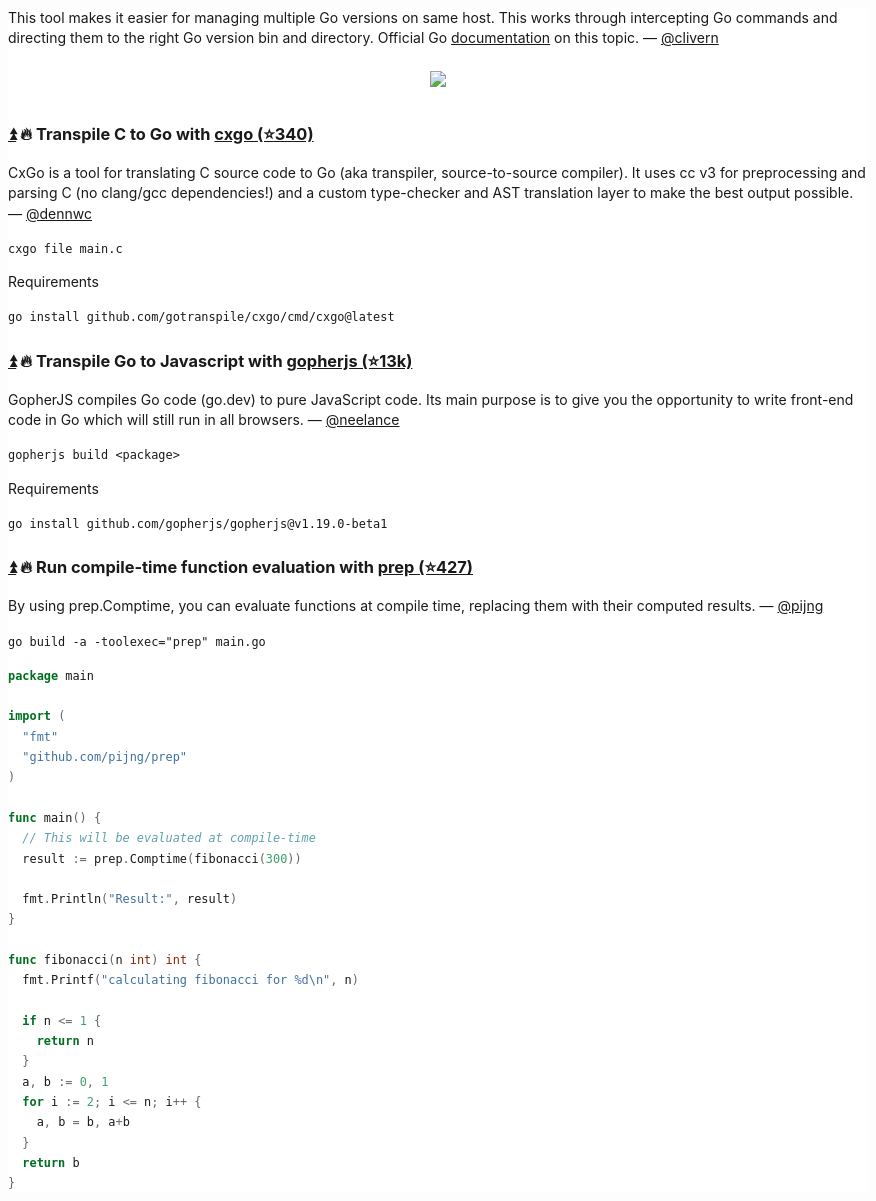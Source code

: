 This tool makes it easier for managing multiple Go versions on same host. This works through intercepting Go commands and directing them to the right Go version bin and directory. Official Go [documentation](https://go.dev/doc/manage-install) on this topic. — [@clivern](https://github.com/clivern)

<div align="center"><img src="https://github.com/Norwik/Goenv/raw/main/static/screenshot-1.png" style="margin: 8px; max-height: 640px;"></div>

### [⏫](#contents) :fire: Transpile C to Go with [cxgo (⭐340)](https://github.com/gotranspile/cxgo)

CxGo is a tool for translating C source code to Go (aka transpiler, source-to-source compiler). It uses cc v3 for preprocessing and parsing C (no clang/gcc dependencies!) and a custom type-checker and AST translation layer to make the best output possible. — [@dennwc](https://github.com/dennwc)

    cxgo file main.c

Requirements

    go install github.com/gotranspile/cxgo/cmd/cxgo@latest

### [⏫](#contents) :fire: Transpile Go to Javascript with [gopherjs (⭐13k)](https://github.com/gopherjs/gopherjs)

GopherJS compiles Go code (go.dev) to pure JavaScript code. Its main purpose is to give you the opportunity to write front-end code in Go which will still run in all browsers. — [@neelance](https://github.com/neelance)

    gopherjs build <package>

Requirements

    go install github.com/gopherjs/gopherjs@v1.19.0-beta1

### [⏫](#contents) :fire: Run compile-time function evaluation with [prep (⭐427)](https://github.com/pijng/prep)

By using prep.Comptime, you can evaluate functions at compile time, replacing them with their computed results. — [@pijng](https://github.com/pijng)

    go build -a -toolexec="prep" main.go

```go
package main

import (
  "fmt"
  "github.com/pijng/prep"
)

func main() {
  // This will be evaluated at compile-time
  result := prep.Comptime(fibonacci(300))

  fmt.Println("Result:", result)
}

func fibonacci(n int) int {
  fmt.Printf("calculating fibonacci for %d\n", n)

  if n <= 1 {
    return n
  }
  a, b := 0, 1
  for i := 2; i <= n; i++ {
    a, b = b, a+b
  }
  return b
}
```